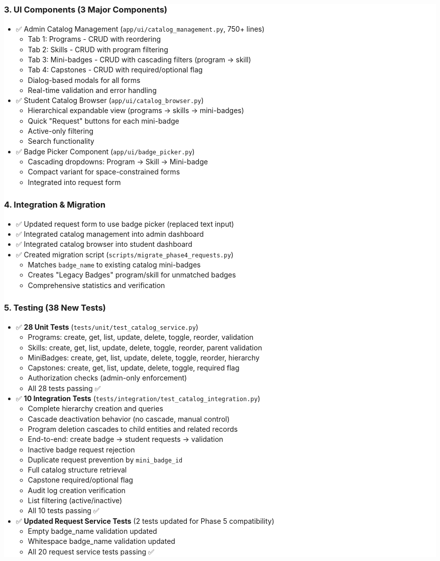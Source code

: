 ### 3. UI Components (3 Major Components)
- ✅ Admin Catalog Management (`app/ui/catalog_management.py`, 750+ lines)
  - Tab 1: Programs - CRUD with reordering
  - Tab 2: Skills - CRUD with program filtering
  - Tab 3: Mini-badges - CRUD with cascading filters (program → skill)
  - Tab 4: Capstones - CRUD with required/optional flag
  - Dialog-based modals for all forms
  - Real-time validation and error handling
- ✅ Student Catalog Browser (`app/ui/catalog_browser.py`)
  - Hierarchical expandable view (programs → skills → mini-badges)
  - Quick "Request" buttons for each mini-badge
  - Active-only filtering
  - Search functionality
- ✅ Badge Picker Component (`app/ui/badge_picker.py`)
  - Cascading dropdowns: Program → Skill → Mini-badge
  - Compact variant for space-constrained forms
  - Integrated into request form

### 4. Integration & Migration
- ✅ Updated request form to use badge picker (replaced text input)
- ✅ Integrated catalog management into admin dashboard
- ✅ Integrated catalog browser into student dashboard
- ✅ Created migration script (`scripts/migrate_phase4_requests.py`)
  - Matches `badge_name` to existing catalog mini-badges
  - Creates "Legacy Badges" program/skill for unmatched badges
  - Comprehensive statistics and verification

### 5. Testing (38 New Tests)
- ✅ **28 Unit Tests** (`tests/unit/test_catalog_service.py`)
  - Programs: create, get, list, update, delete, toggle, reorder, validation
  - Skills: create, get, list, update, delete, toggle, reorder, parent validation
  - MiniBadges: create, get, list, update, delete, toggle, reorder, hierarchy
  - Capstones: create, get, list, update, delete, toggle, required flag
  - Authorization checks (admin-only enforcement)
  - All 28 tests passing ✅
- ✅ **10 Integration Tests** (`tests/integration/test_catalog_integration.py`)
  - Complete hierarchy creation and queries
  - Cascade deactivation behavior (no cascade, manual control)
  - Program deletion cascades to child entities and related records
  - End-to-end: create badge → student requests → validation
  - Inactive badge request rejection
  - Duplicate request prevention by `mini_badge_id`
  - Full catalog structure retrieval
  - Capstone required/optional flag
  - Audit log creation verification
  - List filtering (active/inactive)
  - All 10 tests passing ✅
- ✅ **Updated Request Service Tests** (2 tests updated for Phase 5 compatibility)
  - Empty badge_name validation updated
  - Whitespace badge_name validation updated
  - All 20 request service tests passing ✅
